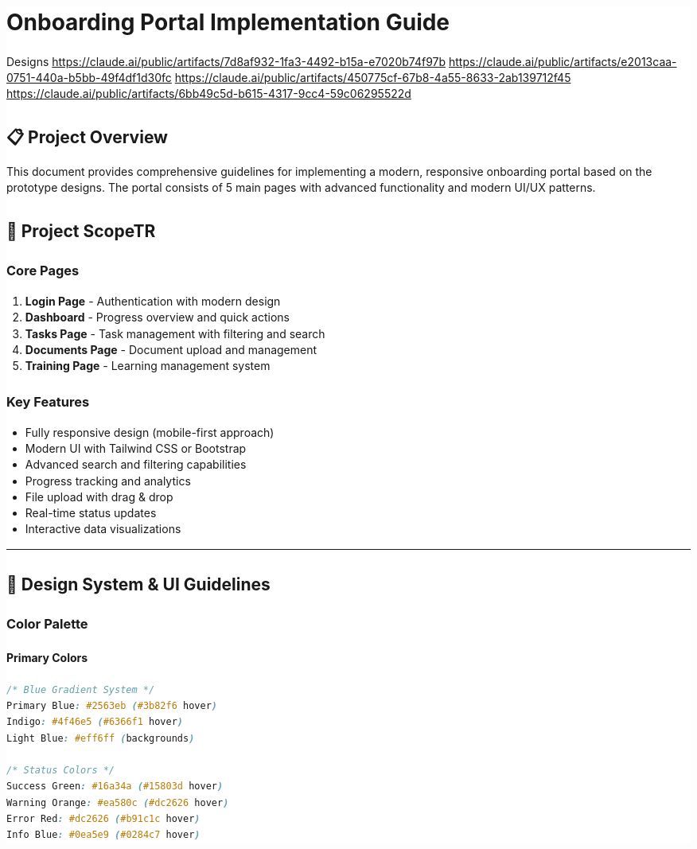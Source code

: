 # Onboarding Portal Implementation Guide

Designs
https://claude.ai/public/artifacts/7d8af932-1fa3-4492-b15a-e7020b74f97b
https://claude.ai/public/artifacts/e2013caa-0751-440a-b5bb-49f4df1d30fc
https://claude.ai/public/artifacts/450775cf-67b8-4a55-8633-2ab139712f45
https://claude.ai/public/artifacts/6bb49c5d-b615-4317-9cc4-59c06295522d




## 📋 Project Overview

This document provides comprehensive guidelines for implementing a modern, responsive onboarding portal based on the prototype designs. The portal consists of 5 main pages with advanced functionality and modern UI/UX patterns.

## 🎯 Project ScopeTR

### **Core Pages**
1. **Login Page** - Authentication with modern design
2. **Dashboard** - Progress overview and quick actions
3. **Tasks Page** - Task management with filtering and search
4. **Documents Page** - Document upload and management
5. **Training Page** - Learning management system

### **Key Features**
- Fully responsive design (mobile-first approach)
- Modern UI with Tailwind CSS or Bootstrap
- Advanced search and filtering capabilities
- Progress tracking and analytics
- File upload with drag & drop
- Real-time status updates
- Interactive data visualizations

---

## 🎨 Design System & UI Guidelines

### **Color Palette**

#### Primary Colors
```css
/* Blue Gradient System */
Primary Blue: #2563eb (#3b82f6 hover)
Indigo: #4f46e5 (#6366f1 hover)
Light Blue: #eff6ff (backgrounds)

/* Status Colors */
Success Green: #16a34a (#15803d hover)
Warning Orange: #ea580c (#dc2626 hover) 
Error Red: #dc2626 (#b91c1c hover)
Info Blue: #0ea5e9 (#0284c7 hover)
```
